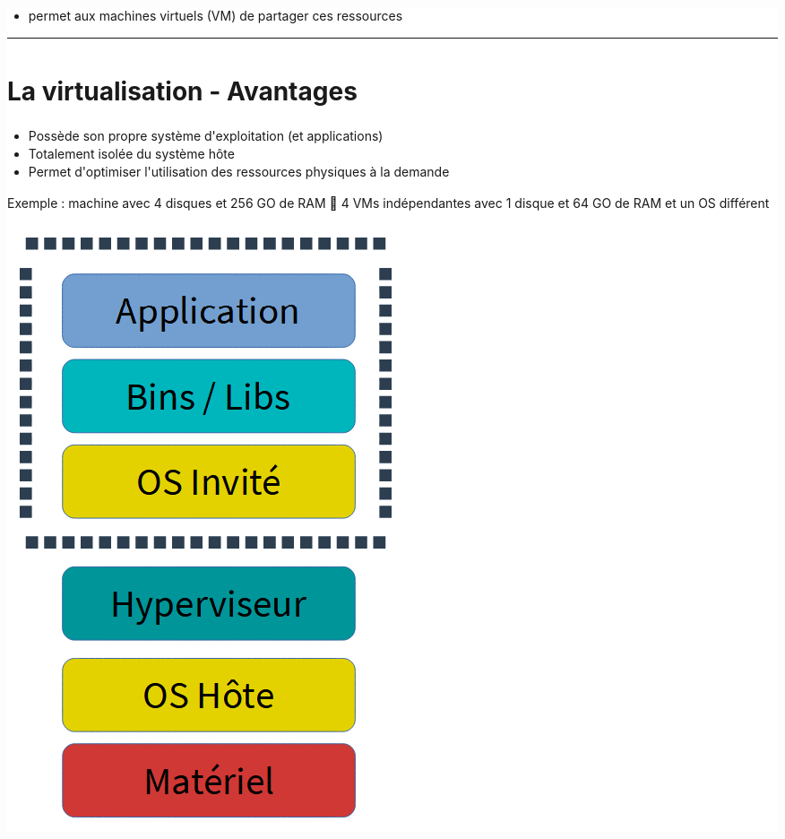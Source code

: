   - permet aux machines virtuels (VM) de partager ces ressources

---

# La virtualisation - Avantages

<div class="columns70">
<div>

- Possède son propre système d'exploitation (et applications)
- Totalement isolée du système hôte
- Permet d'optimiser l'utilisation des ressources physiques à la demande

Exemple : machine avec 4 disques et 256 GO de RAM
:thought_balloon: 4 VMs indépendantes avec 1 disque et 64 GO de RAM et un OS différent

</div>
<div>

![w:350 h:460](img/vm.png)
